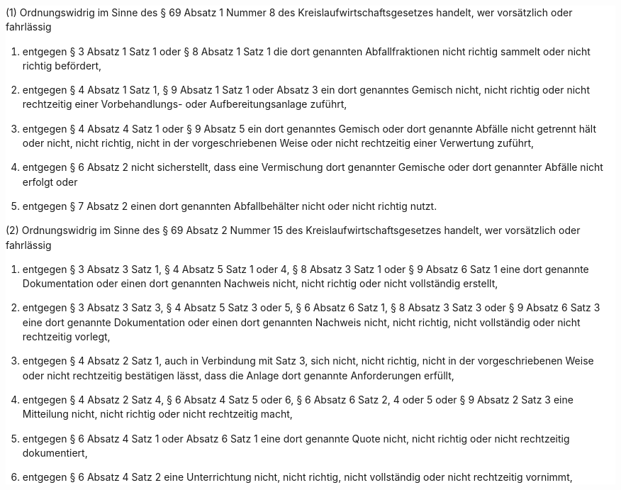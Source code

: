 (1) Ordnungswidrig im Sinne des § 69 Absatz 1 Nummer 8 des
Kreislaufwirtschaftsgesetzes handelt, wer vorsätzlich oder fahrlässig

1.  entgegen § 3 Absatz 1 Satz 1 oder § 8 Absatz 1 Satz 1 die dort
    genannten Abfallfraktionen nicht richtig sammelt oder nicht richtig
    befördert,


2.  entgegen § 4 Absatz 1 Satz 1, § 9 Absatz 1 Satz 1 oder Absatz 3 ein
    dort genanntes Gemisch nicht, nicht richtig oder nicht rechtzeitig
    einer Vorbehandlungs- oder Aufbereitungsanlage zuführt,


3.  entgegen § 4 Absatz 4 Satz 1 oder § 9 Absatz 5 ein dort genanntes
    Gemisch oder dort genannte Abfälle nicht getrennt hält oder nicht,
    nicht richtig, nicht in der vorgeschriebenen Weise oder nicht
    rechtzeitig einer Verwertung zuführt,


4.  entgegen § 6 Absatz 2 nicht sicherstellt, dass eine Vermischung dort
    genannter Gemische oder dort genannter Abfälle nicht erfolgt oder


5.  entgegen § 7 Absatz 2 einen dort genannten Abfallbehälter nicht oder
    nicht richtig nutzt.




(2) Ordnungswidrig im Sinne des § 69 Absatz 2 Nummer 15 des
Kreislaufwirtschaftsgesetzes handelt, wer vorsätzlich oder fahrlässig

1.  entgegen § 3 Absatz 3 Satz 1, § 4 Absatz 5 Satz 1 oder 4, § 8 Absatz 3
    Satz 1 oder § 9 Absatz 6 Satz 1 eine dort genannte Dokumentation oder
    einen dort genannten Nachweis nicht, nicht richtig oder nicht
    vollständig erstellt,


2.  entgegen § 3 Absatz 3 Satz 3, § 4 Absatz 5 Satz 3 oder 5, § 6 Absatz 6
    Satz 1, § 8 Absatz 3 Satz 3 oder § 9 Absatz 6 Satz 3 eine dort
    genannte Dokumentation oder einen dort genannten Nachweis nicht, nicht
    richtig, nicht vollständig oder nicht rechtzeitig vorlegt,


3.  entgegen § 4 Absatz 2 Satz 1, auch in Verbindung mit Satz 3, sich
    nicht, nicht richtig, nicht in der vorgeschriebenen Weise oder nicht
    rechtzeitig bestätigen lässt, dass die Anlage dort genannte
    Anforderungen erfüllt,


4.  entgegen § 4 Absatz 2 Satz 4, § 6 Absatz 4 Satz 5 oder 6, § 6 Absatz 6
    Satz 2, 4 oder 5 oder § 9 Absatz 2 Satz 3 eine Mitteilung nicht, nicht
    richtig oder nicht rechtzeitig macht,


5.  entgegen § 6 Absatz 4 Satz 1 oder Absatz 6 Satz 1 eine dort genannte
    Quote nicht, nicht richtig oder nicht rechtzeitig dokumentiert,


6.  entgegen § 6 Absatz 4 Satz 2 eine Unterrichtung nicht, nicht richtig,
    nicht vollständig oder nicht rechtzeitig vornimmt,
